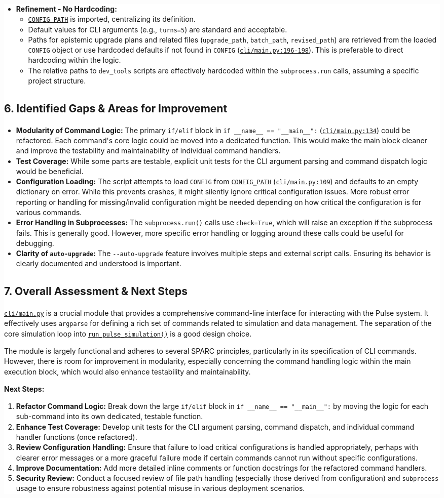*   **Refinement - No Hardcoding:**
    *   [`CONFIG_PATH`](core/pulse_config.py:1) is imported, centralizing its definition.
    *   Default values for CLI arguments (e.g., `turns=5`) are standard and acceptable.
    *   Paths for epistemic upgrade plans and related files (`upgrade_path`, `batch_path`, `revised_path`) are retrieved from the loaded `CONFIG` object or use hardcoded defaults if not found in `CONFIG` ([`cli/main.py:196-198`](cli/main.py:196-198)). This is preferable to direct hardcoding within the logic.
    *   The relative paths to `dev_tools` scripts are effectively hardcoded within the `subprocess.run` calls, assuming a specific project structure.

## 6. Identified Gaps & Areas for Improvement

*   **Modularity of Command Logic:** The primary `if/elif` block in `if __name__ == "__main__":` ([`cli/main.py:134`](cli/main.py:134)) could be refactored. Each command's core logic could be moved into a dedicated function. This would make the main block cleaner and improve the testability and maintainability of individual command handlers.
*   **Test Coverage:** While some parts are testable, explicit unit tests for the CLI argument parsing and command dispatch logic would be beneficial.
*   **Configuration Loading:** The script attempts to load `CONFIG` from [`CONFIG_PATH`](core/pulse_config.py:1) ([`cli/main.py:109`](cli/main.py:109)) and defaults to an empty dictionary on error. While this prevents crashes, it might silently ignore critical configuration issues. More robust error reporting or handling for missing/invalid configuration might be needed depending on how critical the configuration is for various commands.
*   **Error Handling in Subprocesses:** The `subprocess.run()` calls use `check=True`, which will raise an exception if the subprocess fails. This is generally good. However, more specific error handling or logging around these calls could be useful for debugging.
*   **Clarity of `auto-upgrade`:** The `--auto-upgrade` feature involves multiple steps and external script calls. Ensuring its behavior is clearly documented and understood is important.

## 7. Overall Assessment & Next Steps

[`cli/main.py`](cli/main.py:1) is a crucial module that provides a comprehensive command-line interface for interacting with the Pulse system. It effectively uses `argparse` for defining a rich set of commands related to simulation and data management. The separation of the core simulation loop into [`run_pulse_simulation()`](cli/main.py:67) is a good design choice.

The module is largely functional and adheres to several SPARC principles, particularly in its specification of CLI commands. However, there is room for improvement in modularity, especially concerning the command handling logic within the main execution block, which would also enhance testability and maintainability.

**Next Steps:**

1.  **Refactor Command Logic:** Break down the large `if/elif` block in `if __name__ == "__main__":` by moving the logic for each sub-command into its own dedicated, testable function.
2.  **Enhance Test Coverage:** Develop unit tests for the CLI argument parsing, command dispatch, and individual command handler functions (once refactored).
3.  **Review Configuration Handling:** Ensure that failure to load critical configurations is handled appropriately, perhaps with clearer error messages or a more graceful failure mode if certain commands cannot run without specific configurations.
4.  **Improve Documentation:** Add more detailed inline comments or function docstrings for the refactored command handlers.
5.  **Security Review:** Conduct a focused review of file path handling (especially those derived from configuration) and `subprocess` usage to ensure robustness against potential misuse in various deployment scenarios.